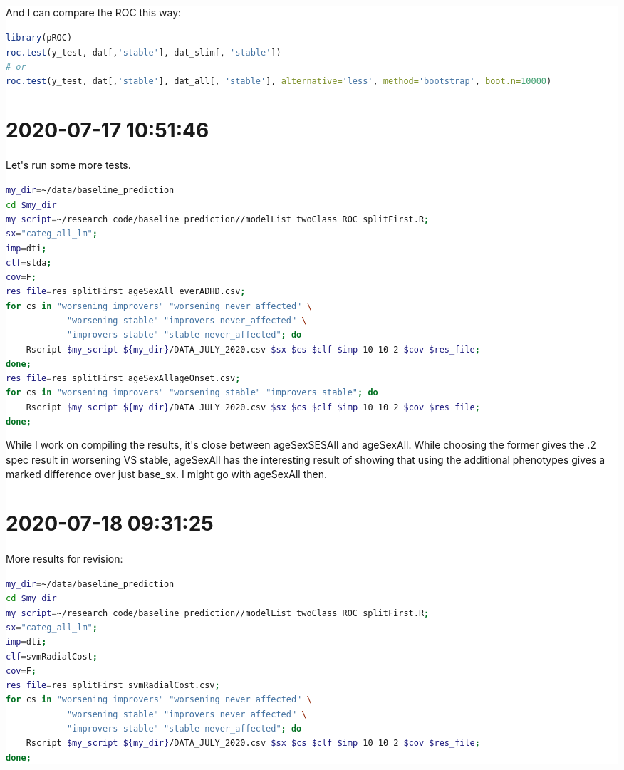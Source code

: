 And I can compare the ROC this way: 

```r
library(pROC)
roc.test(y_test, dat[,'stable'], dat_slim[, 'stable'])
# or
roc.test(y_test, dat[,'stable'], dat_all[, 'stable'], alternative='less', method='bootstrap', boot.n=10000)
```

# 2020-07-17 10:51:46

Let's run some more tests.

```bash
my_dir=~/data/baseline_prediction
cd $my_dir
my_script=~/research_code/baseline_prediction//modelList_twoClass_ROC_splitFirst.R;
sx="categ_all_lm";
imp=dti;
clf=slda;
cov=F;
res_file=res_splitFirst_ageSexAll_everADHD.csv;
for cs in "worsening improvers" "worsening never_affected" \
            "worsening stable" "improvers never_affected" \
            "improvers stable" "stable never_affected"; do
    Rscript $my_script ${my_dir}/DATA_JULY_2020.csv $sx $cs $clf $imp 10 10 2 $cov $res_file;
done;
res_file=res_splitFirst_ageSexAllageOnset.csv;
for cs in "worsening improvers" "worsening stable" "improvers stable"; do
    Rscript $my_script ${my_dir}/DATA_JULY_2020.csv $sx $cs $clf $imp 10 10 2 $cov $res_file;
done;
```

While I work on compiling the results, it's close between ageSexSESAll and
ageSexAll. While choosing the former gives the .2 spec result in worsening VS
stable, ageSexAll has the interesting result of showing that using the
additional phenotypes gives a marked difference over just base_sx. I might go
with ageSexAll then.

# 2020-07-18 09:31:25

More results for revision:

```bash
my_dir=~/data/baseline_prediction
cd $my_dir
my_script=~/research_code/baseline_prediction//modelList_twoClass_ROC_splitFirst.R;
sx="categ_all_lm";
imp=dti;
clf=svmRadialCost;
cov=F;
res_file=res_splitFirst_svmRadialCost.csv;
for cs in "worsening improvers" "worsening never_affected" \
            "worsening stable" "improvers never_affected" \
            "improvers stable" "stable never_affected"; do
    Rscript $my_script ${my_dir}/DATA_JULY_2020.csv $sx $cs $clf $imp 10 10 2 $cov $res_file;
done;
```
